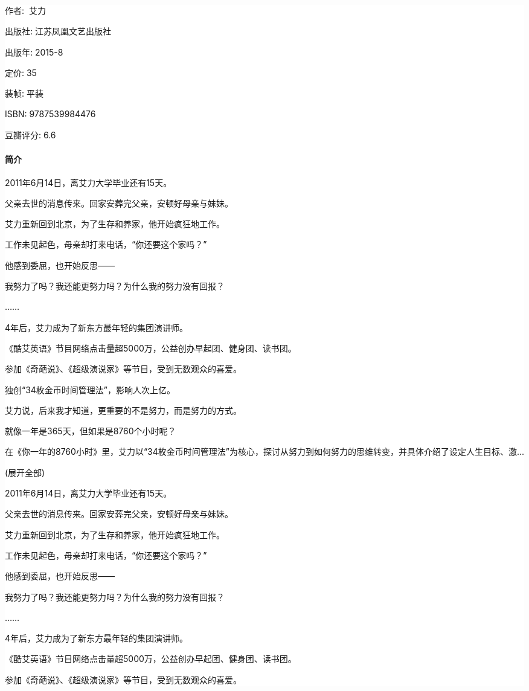 作者:  艾力 

出版社: 江苏凤凰文艺出版社 

出版年: 2015-8 

定价: 35 

装帧: 平装 

ISBN: 9787539984476

豆瓣评分: 6.6

#### 简介

2011年6月14日，离艾力大学毕业还有15天。

父亲去世的消息传来。回家安葬完父亲，安顿好母亲与妹妹。

艾力重新回到北京，为了生存和养家，他开始疯狂地工作。

工作未见起色，母亲却打来电话，“你还要这个家吗？”

他感到委屈，也开始反思——

我努力了吗？我还能更努力吗？为什么我的努力没有回报？

……

4年后，艾力成为了新东方最年轻的集团演讲师。

《酷艾英语》节目网络点击量超5000万，公益创办早起团、健身团、读书团。

参加《奇葩说》、《超级演说家》等节目，受到无数观众的喜爱。

独创“34枚金币时间管理法”，影响人次上亿。

艾力说，后来我才知道，更重要的不是努力，而是努力的方式。

就像一年是365天，但如果是8760个小时呢？

在《你一年的8760小时》里，艾力以“34枚金币时间管理法”为核心，探讨从努力到如何努力的思维转变，并具体介绍了设定人生目标、激...

(展开全部)

2011年6月14日，离艾力大学毕业还有15天。

父亲去世的消息传来。回家安葬完父亲，安顿好母亲与妹妹。

艾力重新回到北京，为了生存和养家，他开始疯狂地工作。

工作未见起色，母亲却打来电话，“你还要这个家吗？”

他感到委屈，也开始反思——

我努力了吗？我还能更努力吗？为什么我的努力没有回报？

……

4年后，艾力成为了新东方最年轻的集团演讲师。

《酷艾英语》节目网络点击量超5000万，公益创办早起团、健身团、读书团。

参加《奇葩说》、《超级演说家》等节目，受到无数观众的喜爱。
